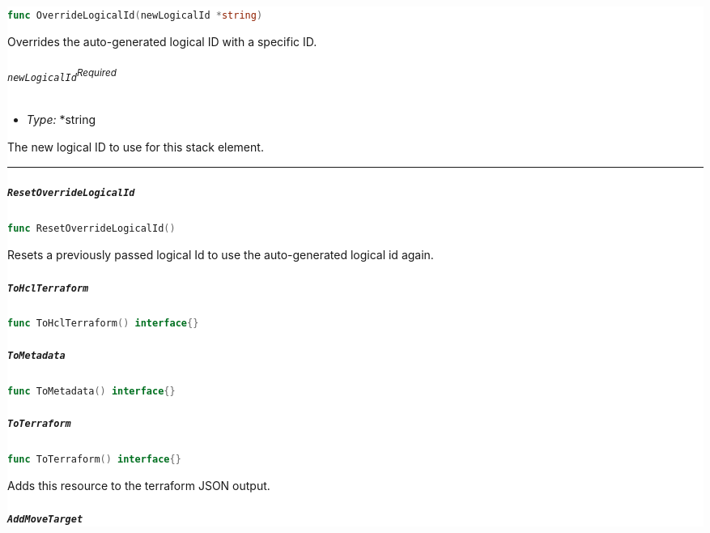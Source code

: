 ```go
func OverrideLogicalId(newLogicalId *string)
```

Overrides the auto-generated logical ID with a specific ID.

###### `newLogicalId`<sup>Required</sup> <a name="newLogicalId" id="rhizo-co-terraform-provider-oci.databaseManagementDatabaseDbmFeaturesManagement.DatabaseManagementDatabaseDbmFeaturesManagement.overrideLogicalId.parameter.newLogicalId"></a>

- *Type:* *string

The new logical ID to use for this stack element.

---

##### `ResetOverrideLogicalId` <a name="ResetOverrideLogicalId" id="rhizo-co-terraform-provider-oci.databaseManagementDatabaseDbmFeaturesManagement.DatabaseManagementDatabaseDbmFeaturesManagement.resetOverrideLogicalId"></a>

```go
func ResetOverrideLogicalId()
```

Resets a previously passed logical Id to use the auto-generated logical id again.

##### `ToHclTerraform` <a name="ToHclTerraform" id="rhizo-co-terraform-provider-oci.databaseManagementDatabaseDbmFeaturesManagement.DatabaseManagementDatabaseDbmFeaturesManagement.toHclTerraform"></a>

```go
func ToHclTerraform() interface{}
```

##### `ToMetadata` <a name="ToMetadata" id="rhizo-co-terraform-provider-oci.databaseManagementDatabaseDbmFeaturesManagement.DatabaseManagementDatabaseDbmFeaturesManagement.toMetadata"></a>

```go
func ToMetadata() interface{}
```

##### `ToTerraform` <a name="ToTerraform" id="rhizo-co-terraform-provider-oci.databaseManagementDatabaseDbmFeaturesManagement.DatabaseManagementDatabaseDbmFeaturesManagement.toTerraform"></a>

```go
func ToTerraform() interface{}
```

Adds this resource to the terraform JSON output.

##### `AddMoveTarget` <a name="AddMoveTarget" id="rhizo-co-terraform-provider-oci.databaseManagementDatabaseDbmFeaturesManagement.DatabaseManagementDatabaseDbmFeaturesManagement.addMoveTarget"></a>

